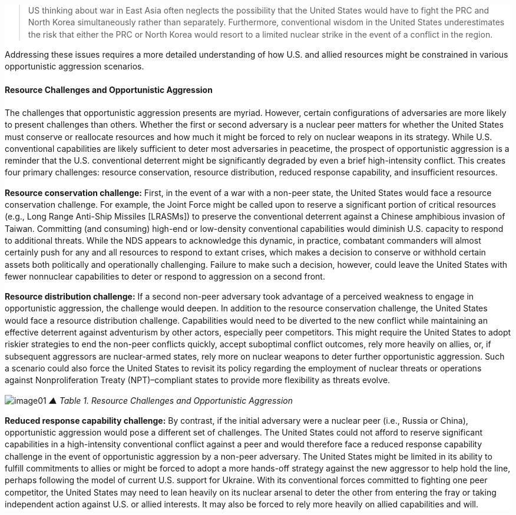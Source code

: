 > US thinking about war in East Asia often neglects the possibility that the United States would have to fight the PRC and North Korea simultaneously rather than separately. Furthermore, conventional wisdom in the United States underestimates the risk that either the PRC or North Korea would resort to a limited nuclear strike in the event of a conflict in the region.

Addressing these issues requires a more detailed understanding of how U.S. and allied resources might be constrained in various opportunistic aggression scenarios.

#### Resource Challenges and Opportunistic Aggression

The challenges that opportunistic aggression presents are myriad. However, certain configurations of adversaries are more likely to present challenges than others. Whether the first or second adversary is a nuclear peer matters for whether the United States must conserve or reallocate resources and how much it might be forced to rely on nuclear weapons in its strategy. While U.S. conventional capabilities are likely sufficient to deter most adversaries in peacetime, the prospect of opportunistic aggression is a reminder that the U.S. conventional deterrent might be significantly degraded by even a brief high-intensity conflict. This creates four primary challenges: resource conservation, resource distribution, reduced response capability, and insufficient resources.

__Resource conservation challenge:__ First, in the event of a war with a non-peer state, the United States would face a resource conservation challenge. For example, the Joint Force might be called upon to reserve a significant portion of critical resources (e.g., Long Range Anti-Ship Missiles [LRASMs]) to preserve the conventional deterrent against a Chinese amphibious invasion of Taiwan. Committing (and consuming) high-end or low-density conventional capabilities would diminish U.S. capacity to respond to additional threats. While the NDS appears to acknowledge this dynamic, in practice, combatant commanders will almost certainly push for any and all resources to respond to extant crises, which makes a decision to conserve or withhold certain assets both politically and operationally challenging. Failure to make such a decision, however, could leave the United States with fewer nonnuclear capabilities to deter or respond to aggression on a second front.

__Resource distribution challenge:__ If a second non-peer adversary took advantage of a perceived weakness to engage in opportunistic aggression, the challenge would deepen. In addition to the resource conservation challenge, the United States would face a resource distribution challenge. Capabilities would need to be diverted to the new conflict while maintaining an effective deterrent against adventurism by other actors, especially peer competitors. This might require the United States to adopt riskier strategies to end the non-peer conflicts quickly, accept suboptimal conflict outcomes, rely more heavily on allies, or, if subsequent aggressors are nuclear-armed states, rely more on nuclear weapons to deter further opportunistic aggression. Such a scenario could also force the United States to revisit its policy regarding the employment of nuclear threats or operations against Nonproliferation Treaty (NPT)–compliant states to provide more flexibility as threats evolve.

![image01](https://i.imgur.com/1gs0V0g.png)
_▲ Table 1. Resource Challenges and Opportunistic Aggression_

__Reduced response capability challenge:__ By contrast, if the initial adversary were a nuclear peer (i.e., Russia or China), opportunistic aggression would pose a different set of challenges. The United States could not afford to reserve significant capabilities in a high-intensity conventional conflict against a peer and would therefore face a reduced response capability challenge in the event of opportunistic aggression by a non-peer adversary. The United States might be limited in its ability to fulfill commitments to allies or might be forced to adopt a more hands-off strategy against the new aggressor to help hold the line, perhaps following the model of current U.S. support for Ukraine. With its conventional forces committed to fighting one peer competitor, the United States may need to lean heavily on its nuclear arsenal to deter the other from entering the fray or taking independent action against U.S. or allied interests. It may also be forced to rely more heavily on allied capabilities and will.
